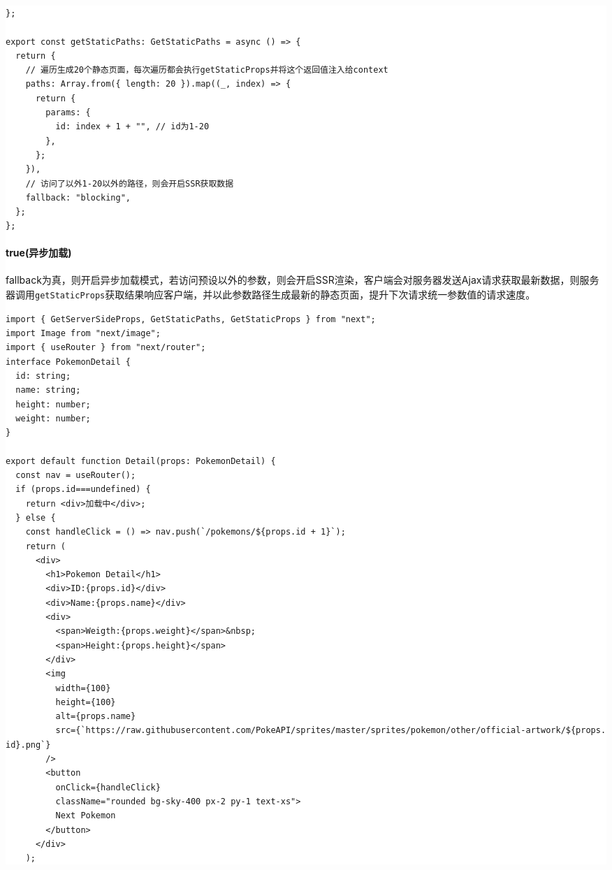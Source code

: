 ```tsx
};

export const getStaticPaths: GetStaticPaths = async () => {
  return {
    // 遍历生成20个静态页面，每次遍历都会执行getStaticProps并将这个返回值注入给context
    paths: Array.from({ length: 20 }).map((_, index) => {
      return {
        params: {
          id: index + 1 + "", // id为1-20
        },
      };
    }),
    // 访问了以外1-20以外的路径，则会开启SSR获取数据
    fallback: "blocking",
  };
};

```

#### true(异步加载)

​	fallback为真，则开启异步加载模式，若访问预设以外的参数，则会开启SSR渲染，客户端会对服务器发送Ajax请求获取最新数据，则服务器调用`getStaticProps`获取结果响应客户端，并以此参数路径生成最新的静态页面，提升下次请求统一参数值的请求速度。

```tsx
import { GetServerSideProps, GetStaticPaths, GetStaticProps } from "next";
import Image from "next/image";
import { useRouter } from "next/router";
interface PokemonDetail {
  id: string;
  name: string;
  height: number;
  weight: number;
}

export default function Detail(props: PokemonDetail) {
  const nav = useRouter();
  if (props.id===undefined) {
    return <div>加载中</div>;
  } else {
    const handleClick = () => nav.push(`/pokemons/${props.id + 1}`);
    return (
      <div>
        <h1>Pokemon Detail</h1>
        <div>ID:{props.id}</div>
        <div>Name:{props.name}</div>
        <div>
          <span>Weigth:{props.weight}</span>&nbsp;
          <span>Height:{props.height}</span>
        </div>
        <img
          width={100}
          height={100}
          alt={props.name}
          src={`https://raw.githubusercontent.com/PokeAPI/sprites/master/sprites/pokemon/other/official-artwork/${props.id}.png`}
        />
        <button
          onClick={handleClick}
          className="rounded bg-sky-400 px-2 py-1 text-xs">
          Next Pokemon
        </button>
      </div>
    );
```